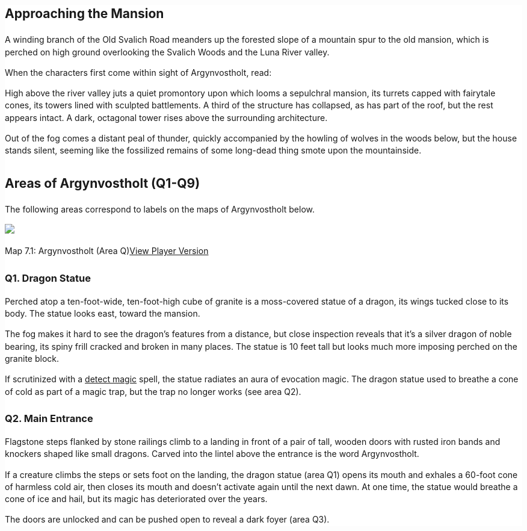 ## [](https://www.dndbeyond.com/sources/dnd/cos/argynvostholt#ApproachingtheMansion)Approaching the Mansion

A winding branch of the Old Svalich Road meanders up the forested slope of a mountain spur to the old mansion, which is perched on high ground overlooking the Svalich Woods and the Luna River valley.

When the characters first come within sight of Argynvostholt, read:

High above the river valley juts a quiet promontory upon which looms a sepulchral mansion, its turrets capped with fairytale cones, its towers lined with sculpted battlements. A third of the structure has collapsed, as has part of the roof, but the rest appears intact. A dark, octagonal tower rises above the surrounding architecture.

Out of the fog comes a distant peal of thunder, quickly accompanied by the howling of wolves in the woods below, but the house stands silent, seeming like the fossilized remains of some long-dead thing smote upon the mountainside.

## [](https://www.dndbeyond.com/sources/dnd/cos/argynvostholt#AreasofArgynvostholt)Areas of Argynvostholt (Q1-Q9)

The following areas correspond to labels on the maps of Argynvostholt below.

[![](https://www.dndbeyond.com/attachments/thumbnails/2/689/600/825/020.jpg)](https://www.dndbeyond.com/attachments/2/689/020.jpg)

Map 7.1: Argynvostholt (Area Q)[View Player Version](https://www.dndbeyond.com/attachments/2/776/cos701.jpg)

### [](https://www.dndbeyond.com/sources/dnd/cos/argynvostholt#Q1DragonStatue)Q1. Dragon Statue

Perched atop a ten-foot-wide, ten-foot-high cube of granite is a moss-covered statue of a dragon, its wings tucked close to its body. The statue looks east, toward the mansion.

The fog makes it hard to see the dragon’s features from a distance, but close inspection reveals that it’s a silver dragon of noble bearing, its spiny frill cracked and broken in many places. The statue is 10 feet tall but looks much more imposing perched on the granite block.

If scrutinized with a [detect magic](https://www.dndbeyond.com/spells/2065-detect-magic) spell, the statue radiates an aura of evocation magic. The dragon statue used to breathe a cone of cold as part of a magic trap, but the trap no longer works (see area Q2).

### [](https://www.dndbeyond.com/sources/dnd/cos/argynvostholt#Q2MainEntrance)Q2. Main Entrance

Flagstone steps flanked by stone railings climb to a landing in front of a pair of tall, wooden doors with rusted iron bands and knockers shaped like small dragons. Carved into the lintel above the entrance is the word Argynvostholt.

If a creature climbs the steps or sets foot on the landing, the dragon statue (area Q1) opens its mouth and exhales a 60-foot cone of harmless cold air, then closes its mouth and doesn’t activate again until the next dawn. At one time, the statue would breathe a cone of ice and hail, but its magic has deteriorated over the years.

The doors are unlocked and can be pushed open to reveal a dark foyer (area Q3).
